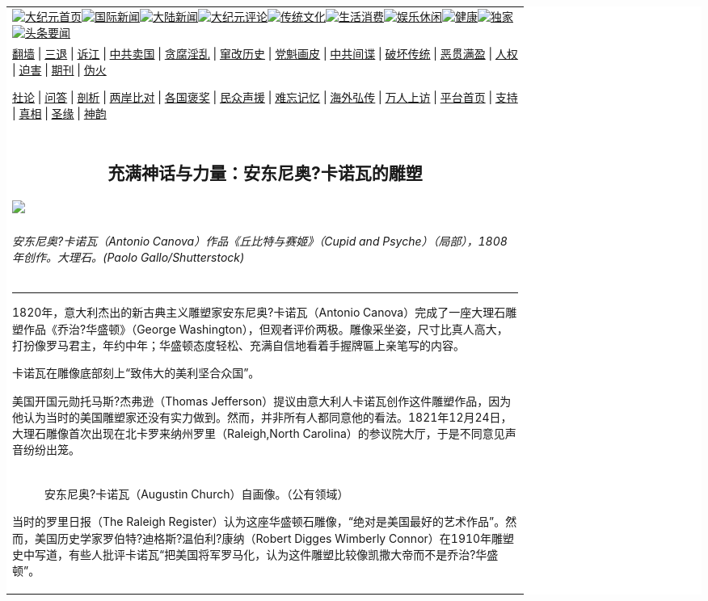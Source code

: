 <a name="1" id="1" target="_blank"></a><span id="1"></span>
<table align=center border="0"><tr><td colspan="2" VALIGN=TOP><a href="https://github.com/1992513/djy/blob/master/gb/nf1351518.md#1"><img src="https://raw.githubusercontent.com/1992513/www/master/t/djy/1.jpg" title="大纪元首页" alt="大纪元首页"></a><a href="https://github.com/1992513/djy/blob/master/gb/n24hr.md#1"><img src="https://raw.githubusercontent.com/1992513/www/master/t/djy/3.jpg" title="国际新闻" alt="国际新闻"></a><a href="https://github.com/1992513/djy/blob/master/gb/nsc413.md#1"><img src="https://raw.githubusercontent.com/1992513/www/master/t/djy/4.jpg" title="大陆新闻" alt="大陆新闻"></a><a href="https://github.com/1992513/djy/blob/master/gb/news392.md#1"><img src="https://raw.githubusercontent.com/1992513/www/master/t/djy/5.jpg" title="大纪元评论" alt="大纪元评论"></a><a href="https://github.com/1992513/djy/blob/master/gb/news2007.md#1"><img src="https://raw.githubusercontent.com/1992513/www/master/t/djy/6.jpg" title="传统文化" alt="传统文化"></a><a href="https://github.com/1992513/djy/blob/master/gb/news2008.md#1"><img src="https://raw.githubusercontent.com/1992513/www/master/t/djy/7.jpg" title="生活消费" alt="生活消费"></a><a href="https://github.com/1992513/djy/blob/master/gb/ncyule.md#1"><img src="https://raw.githubusercontent.com/1992513/www/master/t/djy/8.jpg" title="娱乐休闲" alt="娱乐休闲"></a><a href="https://github.com/1992513/djy/blob/master/gb/nsc1002.md#1"><img src="https://raw.githubusercontent.com/1992513/www/master/t/djy/9.jpg" title="健康" alt="健康"></a><a href="https://github.com/1992513/djy/blob/master/gb/nf6092.md#1"><img src="https://raw.githubusercontent.com/1992513/www/master/t/djy/10a.jpg" title="独家" alt="独家"></a><a href="https://github.com/1992513/djy/blob/master/gb/nf4514.md#1"><img src="https://raw.githubusercontent.com/1992513/www/master/t/djy/12a.jpg" title="头条要闻" alt="头条要闻"></a></td></tr>
<tr><td colspan="2" VALIGN=TOP><a target="_blank" href="https://github.com/1992513/www/blob/master/README.md?zsrh#1">翻墙</a> | <a target="_blank" href="https://github.com/1992513/djy/blob/master/gb/nf5657.md#1">三退</a> | <a target="_blank" href="https://github.com/1992513/djy/blob/master/gb/nf6124.md#1">诉江</a> | <a target="_blank" href="https://github.com/1992513/djy/blob/master/gb/nf1176117.md#1">中共卖国</a> | <a target="_blank" href="https://github.com/1992513/djy/blob/master/gb/nf5773.md#1">贪腐淫乱</a> | <a target="_blank" href="https://github.com/1992513/djy/blob/master/gb/nf1176115.md#1">窜改历史</a> | <a target="_blank" href="https://github.com/1992513/djy/blob/master/gb/nf1176107.md#1">党魁画皮</a> | <a target="_blank" href="https://github.com/1992513/djy/blob/master/gb/nf1320400.md#1">中共间谍</a> | <a target="_blank" href="https://github.com/1992513/djy/blob/master/gb/nf1176114.md#1">破坏传统</a> | <a target="_blank" href="https://github.com/1992513/ntdtv/blob/master/gb/prog447_1.md#1">恶贯满盈</a> | <a target="_blank" href="https://github.com/1992513/djy/blob/master/gb/ncid278.md#1">人权</a> | <a target="_blank" href="https://github.com/1992513/djy/blob/master/gb/nf1176111.md#1">迫害</a> | <a target="_blank" href="https://gitlab.com/szzdlab/mh-qikan/blob/master/README.md#1">期刊</a> | <a target="_blank" href="https://github.com/1992513/djy/blob/master/gb/nf5562.md#1">伪火</a></p><p><a target="_blank" href="https://github.com/1992513/djy/blob/master/gb/9p.md#1">社论</a> | <a target="_blank" href="https://github.com/1992513/djy/blob/master/gb/nf4378.md#1">问答</a> | <a target="_blank" href="https://github.com/1992513/djy/blob/master/gb/nf5792.md#1">剖析</a> | <a target="_blank" href="https://github.com/1992513/djy/blob/master/gb/nf5735.md#1">两岸比对</a> | <a target="_blank" href="https://github.com/1992513/djy/blob/master/gb/nf6119.md#1">各国褒奖</a> | <a target="_blank" href="https://github.com/1992513/djy/blob/master/gb/nf6120.md#1">民众声援</a> | <a target="_blank" href="https://github.com/1992513/djy/blob/master/gb/nf1188594.md#1">难忘记忆</a> | <a target="_blank" href="https://github.com/1992513/djy/blob/master/gb/nf3180.md#1">海外弘传</a> | <a target="_blank" href="https://github.com/1992513/djy/blob/master/gb/nf5410.md#1">万人上访</a> | <a target="_blank" href="https://github.com/1992513/www/blob/master/README.md?zsrh#1">平台首页</a> | <a target="_blank" href="https://github.com/1992513/djy/blob/master/gb/nf4386.md#1">支持</a> | <a target="_blank" href="https://github.com/1992513/djy/blob/master/gb/nf4389.md#1">真相</a> | <a target="_blank" href="https://github.com/1992513/djy/blob/master/gb/nf5790.md#1">圣缘</a> | <a target="_blank" href="https://github.com/1992513/djy/blob/master/gb/nf4786.md#1">神韵</a></td></tr>
<tr><td VALIGN=TOP width="626"><h2 align=center>充满神话与力量：安东尼奥?卡诺瓦的雕塑</h2>
<img width="600" src="https://i.epochtimes.com/assets/uploads/2023/01/id13900980-Canova-shutterstock_1830286955-1200x800-600x400.jpg" />
<h6>安东尼奥?卡诺瓦（Antonio Canova）作品《丘比特与赛姬》（Cupid and Psyche）（局部），1808年创作。大理石。(Paolo Gallo/Shutterstock)
</h6>
<hr>
<p>1820年，意大利杰出的新古典主义雕塑家安东尼奥?卡诺瓦（Antonio Canova）完成了一座大理石雕塑作品《乔治?华盛顿》（George Washington），但观者评价两极。雕像采坐姿，尺寸比真人高大，打扮像罗马君主，年约中年；华盛顿态度轻松、充满自信地看着手握牌匾上亲笔写的内容。</p>
<p>卡诺瓦在雕像底部刻上“致伟大的美利坚合众国”。</p>
<p>美国开国元勋托马斯?杰弗逊（Thomas Jefferson）提议由意大利人卡诺瓦创作这件雕塑作品，因为他认为当时的美国雕塑家还没有实力做到。然而，并非所有人都同意他的看法。1821年12月24日，大理石雕像首次出现在北卡罗来纳州罗里（Raleigh,North Carolina）的参议院大厅，于是不同意见声音纷纷出笼。</p>
<figure id="attachment_13901174" aria-describedby="caption-attachment-13901174" style="width: 450px" class="wp-caption aligncenter"><a target="_blank" href="https://i.epochtimes.com/assets/uploads/2023/01/id13901174-Antonio_Canova_Selfportrait_1792.jpg"><img decoding="async" class="size-medium wp-image-13901174" src="https://i.epochtimes.com/assets/uploads/2023/01/id13901174-Antonio_Canova_Selfportrait_1792-450x561.jpg" alt="" width="450" b="561" /></a><figcaption id="caption-attachment-13901174" class="wp-caption-text">安东尼奥?卡诺瓦（Augustin Church）自画像。（公有领域）</figcaption></figure>
<p>当时的罗里日报（The Raleigh Register）认为这座华盛顿石雕像，“绝对是美国最好的艺术作品”。然而，美国历史学家罗伯特?迪格斯?温伯利?康纳（Robert Digges Wimberly Connor）在1910年雕塑史中写道，有些人批评卡诺瓦“把美国将军罗马化，认为这件雕塑比较像凯撒大帝而不是乔治?华盛顿”。</p>